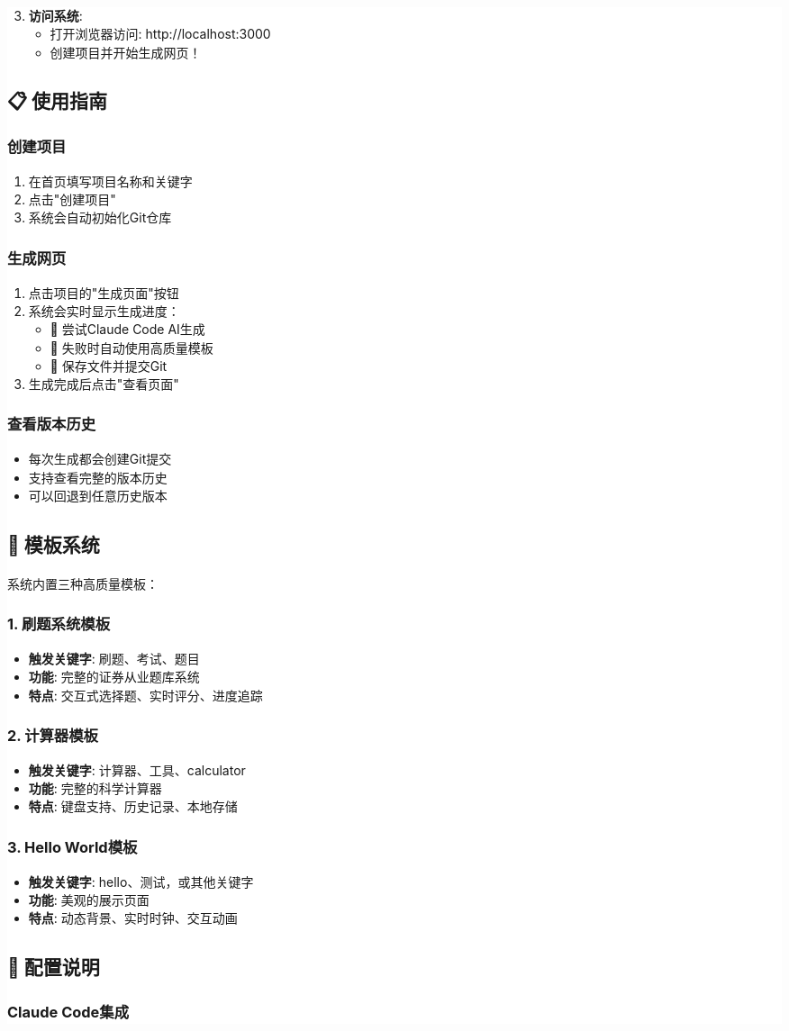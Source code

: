 3. **访问系统**:
   - 打开浏览器访问: http://localhost:3000
   - 创建项目并开始生成网页！

## 📋 使用指南

### 创建项目

1. 在首页填写项目名称和关键字
2. 点击"创建项目"
3. 系统会自动初始化Git仓库

### 生成网页

1. 点击项目的"生成页面"按钮
2. 系统会实时显示生成进度：
   - 🤖 尝试Claude Code AI生成
   - 🎨 失败时自动使用高质量模板
   - 📝 保存文件并提交Git
3. 生成完成后点击"查看页面"

### 查看版本历史

- 每次生成都会创建Git提交
- 支持查看完整的版本历史
- 可以回退到任意历史版本

## 🎨 模板系统

系统内置三种高质量模板：

### 1. 刷题系统模板
- **触发关键字**: 刷题、考试、题目
- **功能**: 完整的证券从业题库系统
- **特点**: 交互式选择题、实时评分、进度追踪

### 2. 计算器模板  
- **触发关键字**: 计算器、工具、calculator
- **功能**: 完整的科学计算器
- **特点**: 键盘支持、历史记录、本地存储

### 3. Hello World模板
- **触发关键字**: hello、测试，或其他关键字
- **功能**: 美观的展示页面
- **特点**: 动态背景、实时时钟、交互动画

## 🔧 配置说明

### Claude Code集成
